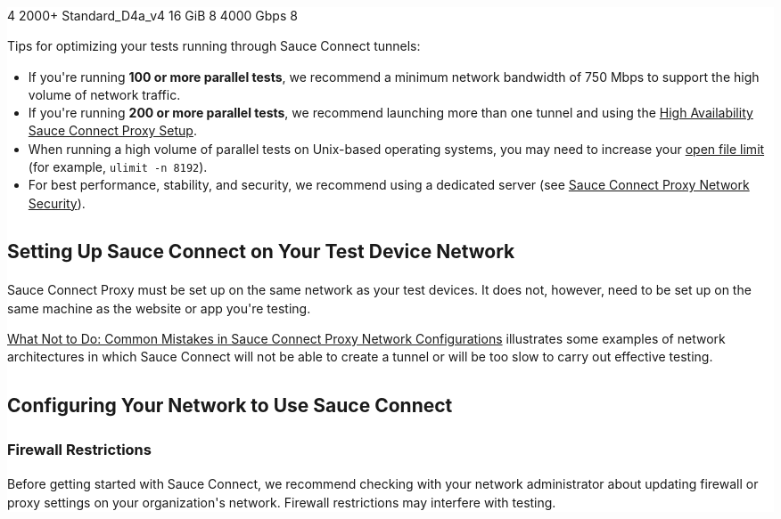    </td>
   <td>4
   </td>
  </tr>
  <tr>
   <td>2000+
   </td>
   <td>Standard_D4a_v4
   </td>
   <td>16 GiB
   </td>
   <td>8
   </td>
   <td>4000 Gbps
   </td>
   <td>8
   </td>
  </tr>
</table>

</TabItem>
</Tabs>


Tips for optimizing your tests running through Sauce Connect tunnels:

*  If you're running **100 or more parallel tests**, we recommend a minimum network bandwidth of 750 Mbps to support the high volume of network traffic.
*  If you're running **200 or more parallel tests**, we recommend launching more than one tunnel and using the [High Availability Sauce Connect Proxy Setup](/secure-connections/sauce-connect/setup-configuration/high-availability).
*  When running a high volume of parallel tests on Unix-based operating systems, you may need to increase your [open file limit](https://www.tecmint.com/increase-set-open-file-limits-in-linux/) (for example, `ulimit -n 8192`).
*  For best performance, stability, and security, we recommend using a dedicated server (see [Sauce Connect Proxy Network Security](/secure-connections/sauce-connect/security-authentication)).


## Setting Up Sauce Connect on Your Test Device Network

Sauce Connect Proxy must be set up on the same network as your test devices. It does not, however, need to be set up on the same machine as the website or app you're testing.

[What Not to Do: Common Mistakes in Sauce Connect Proxy Network Configurations](/secure-connections/sauce-connect/troubleshooting) illustrates some examples of network architectures in which Sauce Connect will not be able to create a tunnel or will be too slow to carry out effective testing.  


## Configuring Your Network to Use Sauce Connect

### Firewall Restrictions

Before getting started with Sauce Connect, we recommend checking with your network administrator about updating firewall or proxy settings on your organization's network. Firewall restrictions may interfere with testing.
